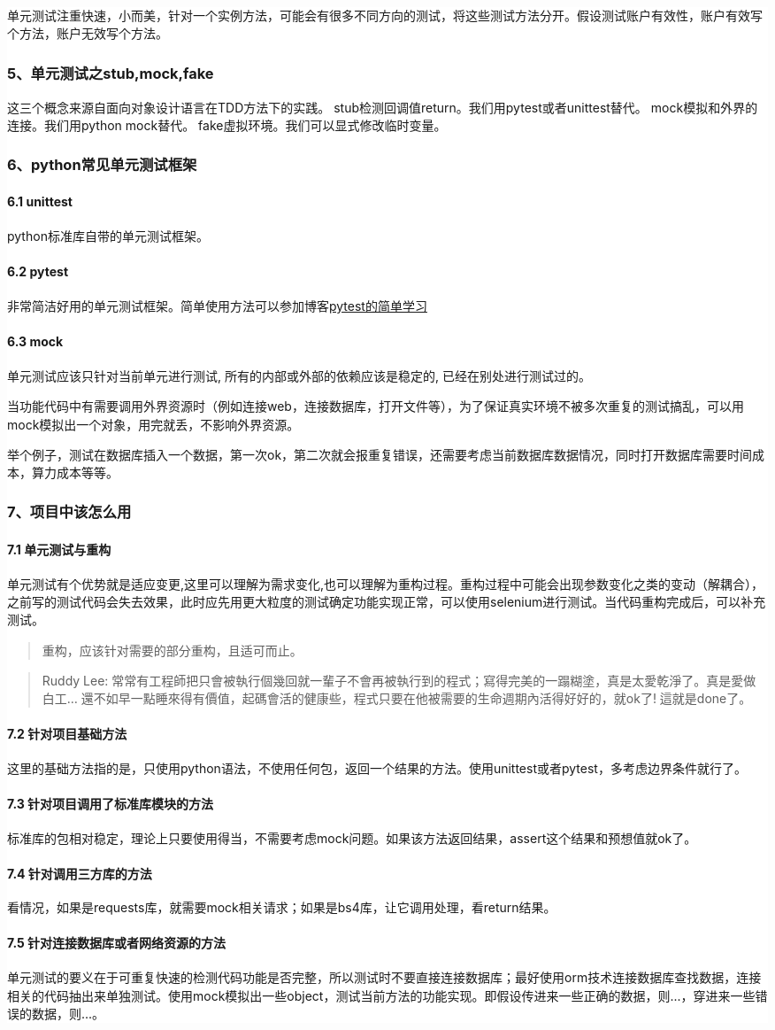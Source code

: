 单元测试注重快速，小而美，针对一个实例方法，可能会有很多不同方向的测试，将这些测试方法分开。假设测试账户有效性，账户有效写个方法，账户无效写个方法。

### 5、单元测试之stub,mock,fake

这三个概念来源自面向对象设计语言在TDD方法下的实践。
stub检测回调值return。我们用pytest或者unittest替代。
mock模拟和外界的连接。我们用python mock替代。
fake虚拟环境。我们可以显式修改临时变量。

### 6、python常见单元测试框架

#### 6.1 unittest

python标准库自带的单元测试框架。

#### 6.2 pytest

非常简洁好用的单元测试框架。简单使用方法可以参加博客[pytest的简单学习](https://blog.csdn.net/Cloud_Strife0/article/details/82629605)

#### 6.3 mock

单元测试应该只针对当前单元进行测试, 所有的内部或外部的依赖应该是稳定的, 已经在别处进行测试过的。

当功能代码中有需要调用外界资源时（例如连接web，连接数据库，打开文件等），为了保证真实环境不被多次重复的测试搞乱，可以用mock模拟出一个对象，用完就丢，不影响外界资源。

举个例子，测试在数据库插入一个数据，第一次ok，第二次就会报重复错误，还需要考虑当前数据库数据情况，同时打开数据库需要时间成本，算力成本等等。

### 7、项目中该怎么用

#### 7.1 单元测试与重构

单元测试有个优势就是适应变更,这里可以理解为需求变化,也可以理解为重构过程。重构过程中可能会出现参数变化之类的变动（解耦合），之前写的测试代码会失去效果，此时应先用更大粒度的测试确定功能实现正常，可以使用selenium进行测试。当代码重构完成后，可以补充测试。

> 重构，应该针对需要的部分重构，且适可而止。

> Ruddy Lee:
常常有工程師把只會被執行個幾回就一輩子不會再被執行到的程式；寫得完美的一蹋糊塗，真是太愛乾淨了。真是愛做白工… 還不如早一點睡來得有價值，起碼會活的健康些，程式只要在他被需要的生命週期內活得好好的，就ok了! 這就是done了。

#### 7.2 针对项目基础方法

这里的基础方法指的是，只使用python语法，不使用任何包，返回一个结果的方法。使用unittest或者pytest，多考虑边界条件就行了。

#### 7.3 针对项目调用了标准库模块的方法

标准库的包相对稳定，理论上只要使用得当，不需要考虑mock问题。如果该方法返回结果，assert这个结果和预想值就ok了。

#### 7.4 针对调用三方库的方法

看情况，如果是requests库，就需要mock相关请求；如果是bs4库，让它调用处理，看return结果。

#### 7.5 针对连接数据库或者网络资源的方法

单元测试的要义在于可重复快速的检测代码功能是否完整，所以测试时不要直接连接数据库；最好使用orm技术连接数据库查找数据，连接相关的代码抽出来单独测试。使用mock模拟出一些object，测试当前方法的功能实现。即假设传进来一些正确的数据，则...，穿进来一些错误的数据，则...。
